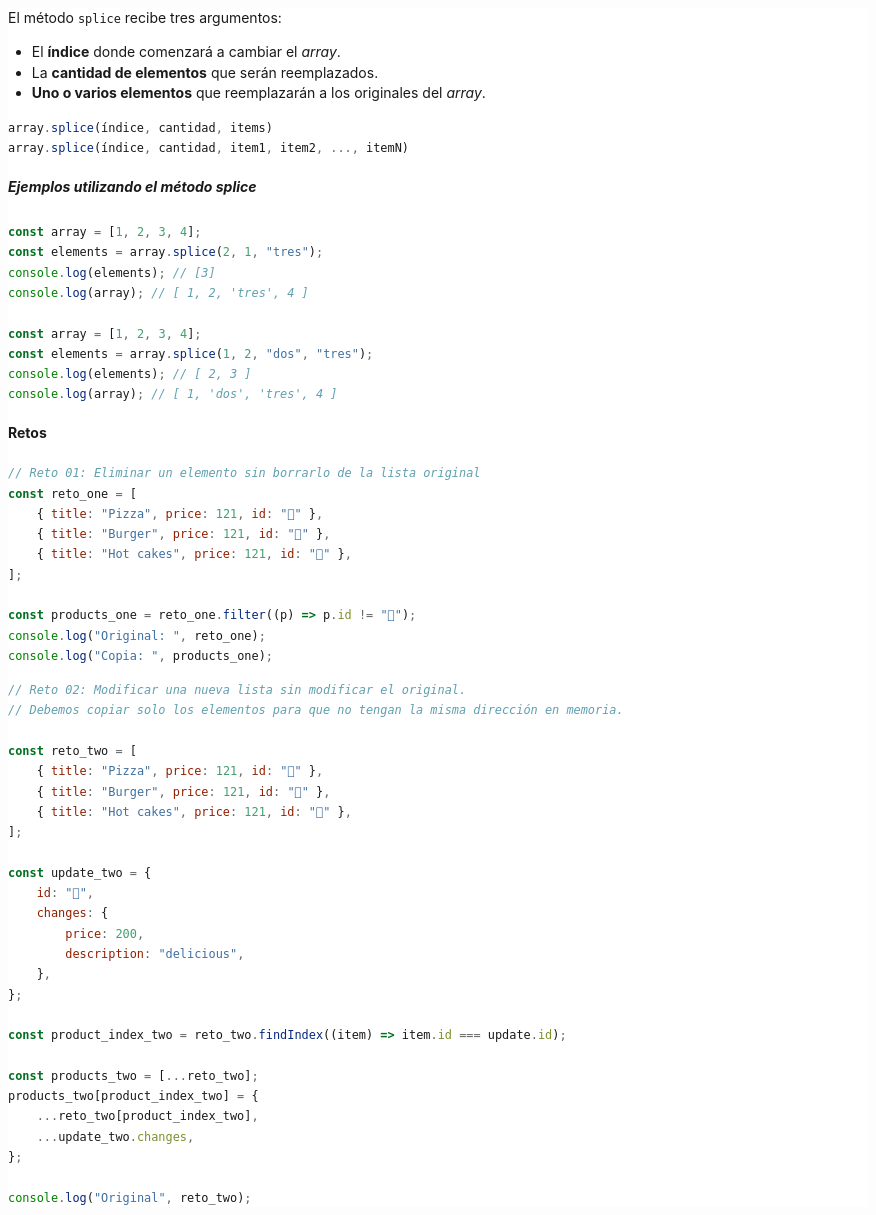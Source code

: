 El método `splice` recibe tres argumentos:

-   El **índice** donde comenzará a cambiar el *array*.
-   La **cantidad de elementos** que serán reemplazados.
-   **Uno o varios elementos** que reemplazarán a los originales del *array*.

```js
array.splice(índice, cantidad, items)
array.splice(índice, cantidad, item1, item2, ..., itemN)
```

##### Ejemplos utilizando el método *splice*

```js
const array = [1, 2, 3, 4];
const elements = array.splice(2, 1, "tres");
console.log(elements); // [3]
console.log(array); // [ 1, 2, 'tres', 4 ]

const array = [1, 2, 3, 4];
const elements = array.splice(1, 2, "dos", "tres");
console.log(elements); // [ 2, 3 ]
console.log(array); // [ 1, 'dos', 'tres', 4 ]
```

#### Retos

```js
// Reto 01: Eliminar un elemento sin borrarlo de la lista original
const reto_one = [
    { title: "Pizza", price: 121, id: "🍕" },
    { title: "Burger", price: 121, id: "🍔" },
    { title: "Hot cakes", price: 121, id: "🥞" },
];

const products_one = reto_one.filter((p) => p.id != "🍔");
console.log("Original: ", reto_one);
console.log("Copia: ", products_one);
```

```js
// Reto 02: Modificar una nueva lista sin modificar el original.
// Debemos copiar solo los elementos para que no tengan la misma dirección en memoria.

const reto_two = [
    { title: "Pizza", price: 121, id: "🍕" },
    { title: "Burger", price: 121, id: "🍔" },
    { title: "Hot cakes", price: 121, id: "🥞" },
];

const update_two = {
    id: "🥞",
    changes: {
        price: 200,
        description: "delicious",
    },
};

const product_index_two = reto_two.findIndex((item) => item.id === update.id);

const products_two = [...reto_two];
products_two[product_index_two] = {
    ...reto_two[product_index_two],
    ...update_two.changes,
};

console.log("Original", reto_two);
```